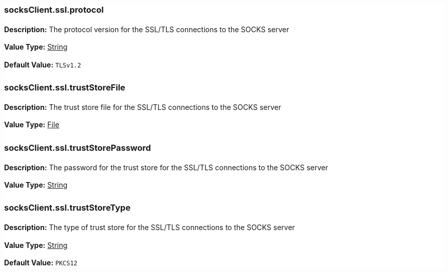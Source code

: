 ### socksClient.ssl.protocol

**Description:** The protocol version for the SSL/TLS connections to the SOCKS server

**Value Type:** [String](value-types.md#string)

**Default Value:** `TLSv1.2`

### socksClient.ssl.trustStoreFile

**Description:** The trust store file for the SSL/TLS connections to the SOCKS server

**Value Type:** [File](value-types.md#file)

### socksClient.ssl.trustStorePassword

**Description:** The password for the trust store for the SSL/TLS connections to the SOCKS server

**Value Type:** [String](value-types.md#string)

### socksClient.ssl.trustStoreType

**Description:** The type of trust store for the SSL/TLS connections to the SOCKS server

**Value Type:** [String](value-types.md#string)

**Default Value:** `PKCS12`

